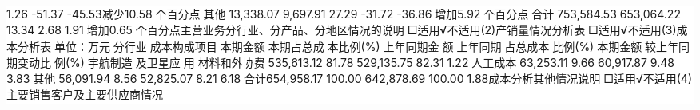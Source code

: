 1.26
-51.37
-45.53减少10.58
个百分点
其他
13,338.07
9,697.91
27.29
-31.72
-36.86
增加5.92
个百分点
合计
753,584.53
653,064.22
13.34
2.68
1.91
增加0.65
个百分点主营业务分行业、分产品、分地区情况的说明
□适用√不适用(2)产销量情况分析表
□适用√不适用(3)成本分析表
单位：万元
分行业
成本构成项目
本期金额
本期占总成
本比例(%)
上年同期金
额
上年同期
占总成本
比例(%)
本期金额
较上年同
期变动比
例(%)
宇航制造
及卫星应
用
材料和外协费
535,613.12
81.78
529,135.75
82.31
1.22
人工成本
63,253.11
9.66
60,917.87
9.48
3.83
其他
56,091.94
8.56
52,825.07
8.21
6.18
合计654,958.17
100.00
642,878.69
100.00
1.88成本分析其他情况说明
□适用√不适用(4)主要销售客户及主要供应商情况